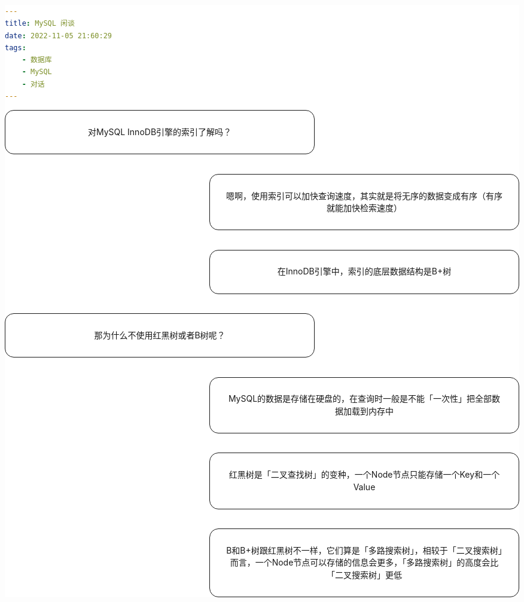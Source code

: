 ```yaml
---
title: MySQL 闲谈
date: 2022-11-05 21:60:29
tags:
	- 数据库
	- MySQL
	- 对话
---
```


<div align="left"><div style="width:60%; border-style:solid; border-width:1px; border-radius:15px"><div style="text-align:center;margin:5%">
对MySQL InnoDB引擎的索引了解吗？
</div></div></div>

###### 

<div align="right"><div style="width:60%; border-style:solid; border-width:1px; border-radius:15px"><div style="text-align:center;margin:5%">
嗯啊，使用索引可以加快查询速度，其实就是将无序的数据变成有序（有序就能加快检索速度）
</div></div></div>

###### 

<div align="right"><div style="width:60%; border-style:solid; border-width:1px; border-radius:15px"><div style="text-align:center;margin:5%">
在InnoDB引擎中，索引的底层数据结构是B+树
</div></div></div>

###### 

<div align="left"><div style="width:60%; border-style:solid; border-width:1px; border-radius:15px"><div style="text-align:center;margin:5%">
那为什么不使用红黑树或者B树呢？
</div></div></div>

###### 

<div align="right"><div style="width:60%; border-style:solid; border-width:1px; border-radius:15px"><div style="text-align:center;margin:5%">
MySQL的数据是存储在硬盘的，在查询时一般是不能「一次性」把全部数据加载到内存中
</div></div></div>

###### 

<div align="right"><div style="width:60%; border-style:solid; border-width:1px; border-radius:15px"><div style="text-align:center;margin:5%">
红黑树是「二叉查找树」的变种，一个Node节点只能存储一个Key和一个Value
</div></div></div>

###### 

<div align="right"><div style="width:60%; border-style:solid; border-width:1px; border-radius:15px"><div style="text-align:center;margin:5%">
B和B+树跟红黑树不一样，它们算是「多路搜索树」，相较于「二叉搜索树」而言，一个Node节点可以存储的信息会更多，「多路搜索树」的高度会比「二叉搜索树」更低
</div></div></div>
